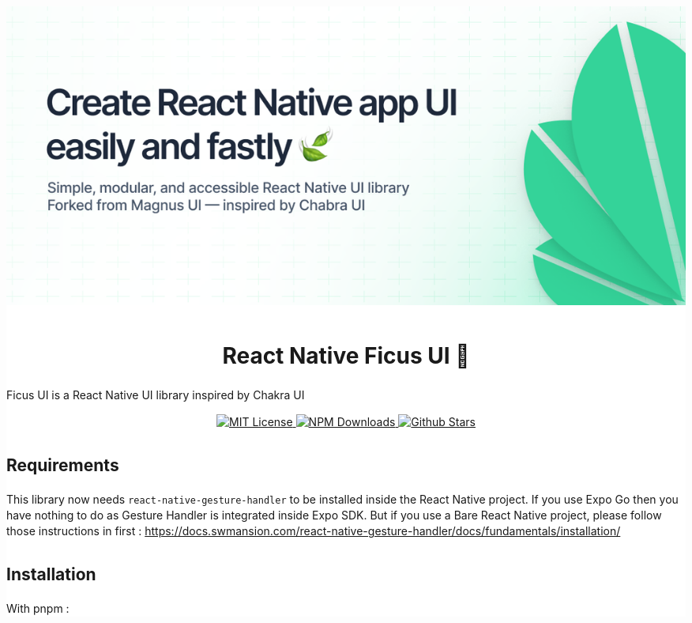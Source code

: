 <img src="https://raw.githubusercontent.com/BearStudio/react-native-ficus-ui/refs/heads/main/apps/docs/static/img/banner.png" width="100%" alt="React Native Ficus UI banner" />

<br />

<h1 align="center">React Native Ficus UI 🍃</h1>

Ficus UI is a React Native UI library inspired by Chakra UI

<p align="center">
  <a href="https://github.com/BearStudio/react-native-ficus-ui/blob/main/LICENSE">
    <img alt="MIT License" src="https://img.shields.io/github/license/chakra-ui/chakra-ui"/>
  </a>
  <a href="https://www.npmjs.com/package/react-native-ficus-ui">
    <img alt="NPM Downloads" src="https://img.shields.io/npm/dm/react-native-ficus-ui"/>
  </a>
  <a href="https://github.com/BearStudio/react-native-ficus-ui">
    <img alt="Github Stars" src="https://badgen.net/github/stars/BearStudio/react-native-ficus-ui" />
  </a>
</p>

## Requirements

This library now needs `react-native-gesture-handler` to be installed inside the React Native project.
If you use Expo Go then you have nothing to do as Gesture Handler is integrated inside Expo SDK.
But if you use a Bare React Native project, please follow those instructions in first : https://docs.swmansion.com/react-native-gesture-handler/docs/fundamentals/installation/

## Installation

With pnpm :
